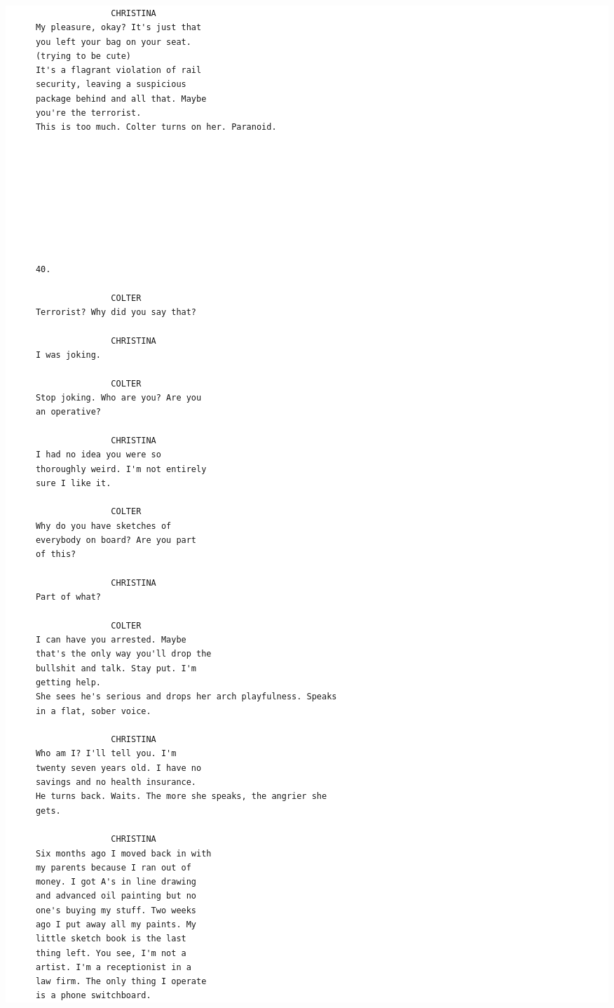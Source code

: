                          CHRISTINA
          My pleasure, okay? It's just that
          you left your bag on your seat.
          (trying to be cute)
          It's a flagrant violation of rail
          security, leaving a suspicious
          package behind and all that. Maybe
          you're the terrorist.
          This is too much. Colter turns on her. Paranoid.

                         

                         

                         

                         

          40.

                         COLTER
          Terrorist? Why did you say that?

                         CHRISTINA
          I was joking.

                         COLTER
          Stop joking. Who are you? Are you
          an operative?

                         CHRISTINA
          I had no idea you were so
          thoroughly weird. I'm not entirely
          sure I like it.

                         COLTER
          Why do you have sketches of
          everybody on board? Are you part
          of this?

                         CHRISTINA
          Part of what?

                         COLTER
          I can have you arrested. Maybe
          that's the only way you'll drop the
          bullshit and talk. Stay put. I'm
          getting help.
          She sees he's serious and drops her arch playfulness. Speaks
          in a flat, sober voice.

                         CHRISTINA
          Who am I? I'll tell you. I'm
          twenty seven years old. I have no
          savings and no health insurance.
          He turns back. Waits. The more she speaks, the angrier she
          gets.

                         CHRISTINA
          Six months ago I moved back in with
          my parents because I ran out of
          money. I got A's in line drawing
          and advanced oil painting but no
          one's buying my stuff. Two weeks
          ago I put away all my paints. My
          little sketch book is the last
          thing left. You see, I'm not a
          artist. I'm a receptionist in a
          law firm. The only thing I operate
          is a phone switchboard.
